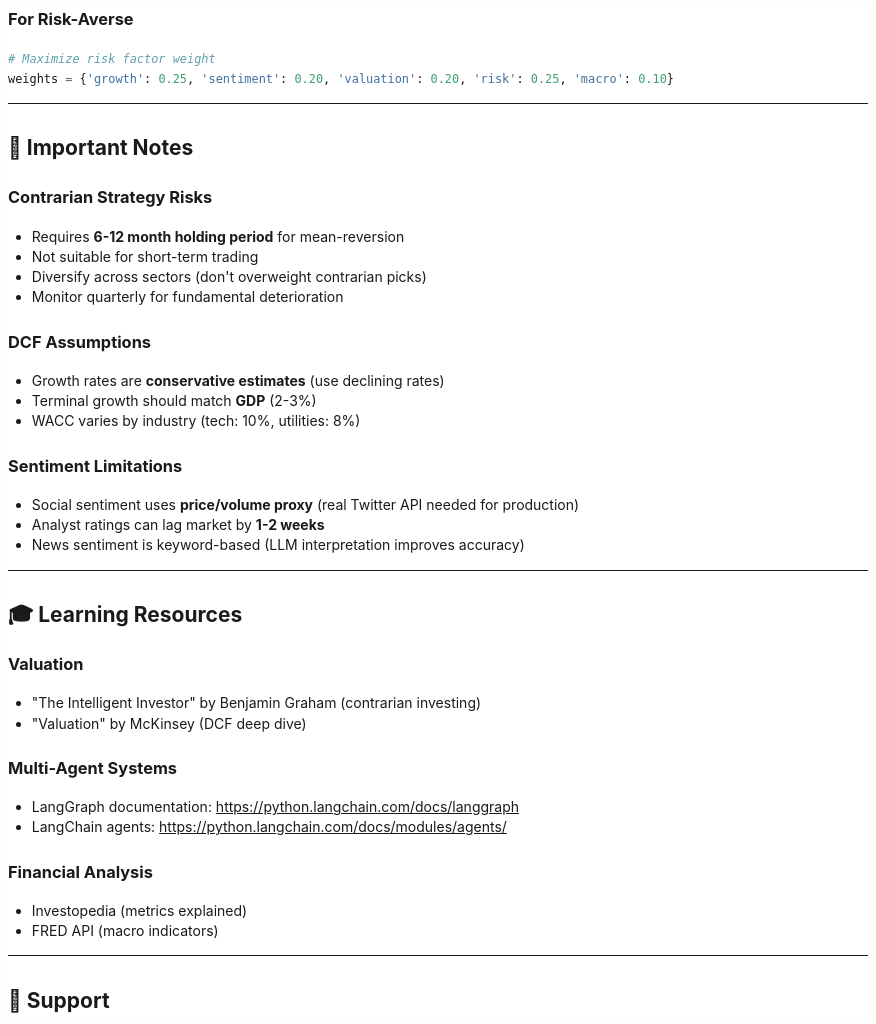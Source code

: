 ### **For Risk-Averse**

```python
# Maximize risk factor weight
weights = {'growth': 0.25, 'sentiment': 0.20, 'valuation': 0.20, 'risk': 0.25, 'macro': 0.10}
```

---

## 🚨 Important Notes

### **Contrarian Strategy Risks**

- Requires **6-12 month holding period** for mean-reversion
- Not suitable for short-term trading
- Diversify across sectors (don't overweight contrarian picks)
- Monitor quarterly for fundamental deterioration

### **DCF Assumptions**

- Growth rates are **conservative estimates** (use declining rates)
- Terminal growth should match **GDP** (2-3%)
- WACC varies by industry (tech: 10%, utilities: 8%)

### **Sentiment Limitations**

- Social sentiment uses **price/volume proxy** (real Twitter API needed for production)
- Analyst ratings can lag market by **1-2 weeks**
- News sentiment is keyword-based (LLM interpretation improves accuracy)

---

## 🎓 Learning Resources

### **Valuation**

- "The Intelligent Investor" by Benjamin Graham (contrarian investing)
- "Valuation" by McKinsey (DCF deep dive)

### **Multi-Agent Systems**

- LangGraph documentation: https://python.langchain.com/docs/langgraph
- LangChain agents: https://python.langchain.com/docs/modules/agents/

### **Financial Analysis**

- Investopedia (metrics explained)
- FRED API (macro indicators)

---

## 🤝 Support
